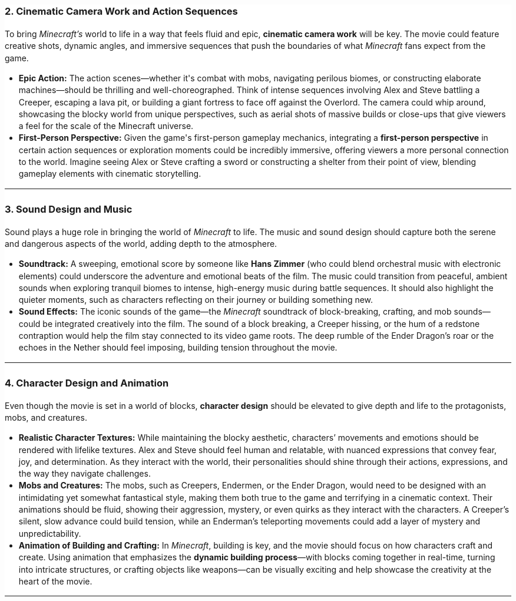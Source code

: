 ### **2. Cinematic Camera Work and Action Sequences**  
To bring *Minecraft’s* world to life in a way that feels fluid and epic, **cinematic camera work** will be key. The movie could feature creative shots, dynamic angles, and immersive sequences that push the boundaries of what *Minecraft* fans expect from the game.

- **Epic Action:** The action scenes—whether it's combat with mobs, navigating perilous biomes, or constructing elaborate machines—should be thrilling and well-choreographed. Think of intense sequences involving Alex and Steve battling a Creeper, escaping a lava pit, or building a giant fortress to face off against the Overlord. The camera could whip around, showcasing the blocky world from unique perspectives, such as aerial shots of massive builds or close-ups that give viewers a feel for the scale of the Minecraft universe.
- **First-Person Perspective:** Given the game's first-person gameplay mechanics, integrating a **first-person perspective** in certain action sequences or exploration moments could be incredibly immersive, offering viewers a more personal connection to the world. Imagine seeing Alex or Steve crafting a sword or constructing a shelter from their point of view, blending gameplay elements with cinematic storytelling.
  
---

### **3. Sound Design and Music**  
Sound plays a huge role in bringing the world of *Minecraft* to life. The music and sound design should capture both the serene and dangerous aspects of the world, adding depth to the atmosphere.

- **Soundtrack:** A sweeping, emotional score by someone like **Hans Zimmer** (who could blend orchestral music with electronic elements) could underscore the adventure and emotional beats of the film. The music could transition from peaceful, ambient sounds when exploring tranquil biomes to intense, high-energy music during battle sequences. It should also highlight the quieter moments, such as characters reflecting on their journey or building something new.
- **Sound Effects:** The iconic sounds of the game—the *Minecraft* soundtrack of block-breaking, crafting, and mob sounds—could be integrated creatively into the film. The sound of a block breaking, a Creeper hissing, or the hum of a redstone contraption would help the film stay connected to its video game roots. The deep rumble of the Ender Dragon’s roar or the echoes in the Nether should feel imposing, building tension throughout the movie.

---

### **4. Character Design and Animation**  
Even though the movie is set in a world of blocks, **character design** should be elevated to give depth and life to the protagonists, mobs, and creatures.

- **Realistic Character Textures:** While maintaining the blocky aesthetic, characters’ movements and emotions should be rendered with lifelike textures. Alex and Steve should feel human and relatable, with nuanced expressions that convey fear, joy, and determination. As they interact with the world, their personalities should shine through their actions, expressions, and the way they navigate challenges.
- **Mobs and Creatures:** The mobs, such as Creepers, Endermen, or the Ender Dragon, would need to be designed with an intimidating yet somewhat fantastical style, making them both true to the game and terrifying in a cinematic context. Their animations should be fluid, showing their aggression, mystery, or even quirks as they interact with the characters. A Creeper’s silent, slow advance could build tension, while an Enderman’s teleporting movements could add a layer of mystery and unpredictability.
- **Animation of Building and Crafting:** In *Minecraft*, building is key, and the movie should focus on how characters craft and create. Using animation that emphasizes the **dynamic building process**—with blocks coming together in real-time, turning into intricate structures, or crafting objects like weapons—can be visually exciting and help showcase the creativity at the heart of the movie.

---